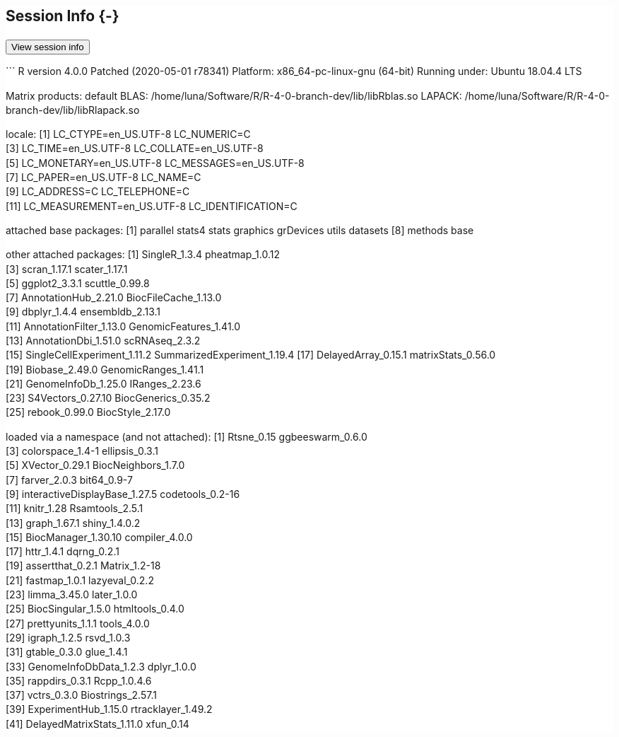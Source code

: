 

## Session Info {-}

<button class="aaron-collapse">View session info</button>
<div class="aaron-content">
```
R version 4.0.0 Patched (2020-05-01 r78341)
Platform: x86_64-pc-linux-gnu (64-bit)
Running under: Ubuntu 18.04.4 LTS

Matrix products: default
BLAS:   /home/luna/Software/R/R-4-0-branch-dev/lib/libRblas.so
LAPACK: /home/luna/Software/R/R-4-0-branch-dev/lib/libRlapack.so

locale:
 [1] LC_CTYPE=en_US.UTF-8       LC_NUMERIC=C              
 [3] LC_TIME=en_US.UTF-8        LC_COLLATE=en_US.UTF-8    
 [5] LC_MONETARY=en_US.UTF-8    LC_MESSAGES=en_US.UTF-8   
 [7] LC_PAPER=en_US.UTF-8       LC_NAME=C                 
 [9] LC_ADDRESS=C               LC_TELEPHONE=C            
[11] LC_MEASUREMENT=en_US.UTF-8 LC_IDENTIFICATION=C       

attached base packages:
[1] parallel  stats4    stats     graphics  grDevices utils     datasets 
[8] methods   base     

other attached packages:
 [1] SingleR_1.3.4               pheatmap_1.0.12            
 [3] scran_1.17.1                scater_1.17.1              
 [5] ggplot2_3.3.1               scuttle_0.99.8             
 [7] AnnotationHub_2.21.0        BiocFileCache_1.13.0       
 [9] dbplyr_1.4.4                ensembldb_2.13.1           
[11] AnnotationFilter_1.13.0     GenomicFeatures_1.41.0     
[13] AnnotationDbi_1.51.0        scRNAseq_2.3.2             
[15] SingleCellExperiment_1.11.2 SummarizedExperiment_1.19.4
[17] DelayedArray_0.15.1         matrixStats_0.56.0         
[19] Biobase_2.49.0              GenomicRanges_1.41.1       
[21] GenomeInfoDb_1.25.0         IRanges_2.23.6             
[23] S4Vectors_0.27.10           BiocGenerics_0.35.2        
[25] rebook_0.99.0               BiocStyle_2.17.0           

loaded via a namespace (and not attached):
  [1] Rtsne_0.15                    ggbeeswarm_0.6.0             
  [3] colorspace_1.4-1              ellipsis_0.3.1               
  [5] XVector_0.29.1                BiocNeighbors_1.7.0          
  [7] farver_2.0.3                  bit64_0.9-7                  
  [9] interactiveDisplayBase_1.27.5 codetools_0.2-16             
 [11] knitr_1.28                    Rsamtools_2.5.1              
 [13] graph_1.67.1                  shiny_1.4.0.2                
 [15] BiocManager_1.30.10           compiler_4.0.0               
 [17] httr_1.4.1                    dqrng_0.2.1                  
 [19] assertthat_0.2.1              Matrix_1.2-18                
 [21] fastmap_1.0.1                 lazyeval_0.2.2               
 [23] limma_3.45.0                  later_1.0.0                  
 [25] BiocSingular_1.5.0            htmltools_0.4.0              
 [27] prettyunits_1.1.1             tools_4.0.0                  
 [29] igraph_1.2.5                  rsvd_1.0.3                   
 [31] gtable_0.3.0                  glue_1.4.1                   
 [33] GenomeInfoDbData_1.2.3        dplyr_1.0.0                  
 [35] rappdirs_0.3.1                Rcpp_1.0.4.6                 
 [37] vctrs_0.3.0                   Biostrings_2.57.1            
 [39] ExperimentHub_1.15.0          rtracklayer_1.49.2           
 [41] DelayedMatrixStats_1.11.0     xfun_0.14                    
```